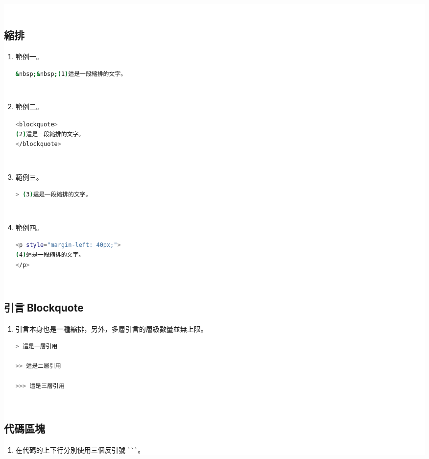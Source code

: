 <br>

## 縮排

1. 範例一。

    ```bash
    &nbsp;&nbsp;(1)這是一段縮排的文字。
    ```

<br>

2. 範例二。

    ```bash
    <blockquote>
    (2)這是一段縮排的文字。
    </blockquote>
    ```

<br>

3. 範例三。

    ```bash
    > (3)這是一段縮排的文字。
    ```

<br>

4. 範例四。

    ```bash
    <p style="margin-left: 40px;">
    (4)這是一段縮排的文字。
    </p>
    ```

<br>

## 引言 Blockquote

1. 引言本身也是一種縮排，另外，多層引言的層級數量並無上限。

    ```bash
    > 這是一層引用

    >> 這是二層引用

    >>> 這是三層引用
    ```

<br>

## 代碼區塊

1. 在代碼的上下行分別使用三個反引號 `` ``` ``。
